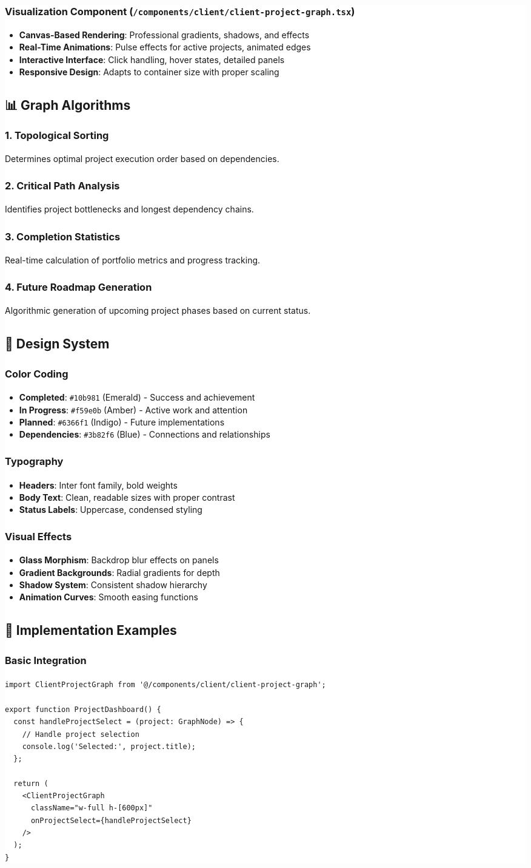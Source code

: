### Visualization Component (`/components/client/client-project-graph.tsx`)

- **Canvas-Based Rendering**: Professional gradients, shadows, and effects
- **Real-Time Animations**: Pulse effects for active projects, animated edges
- **Interactive Interface**: Click handling, hover states, detailed panels
- **Responsive Design**: Adapts to container size with proper scaling

## 📊 Graph Algorithms

### 1. Topological Sorting
Determines optimal project execution order based on dependencies.

### 2. Critical Path Analysis  
Identifies project bottlenecks and longest dependency chains.

### 3. Completion Statistics
Real-time calculation of portfolio metrics and progress tracking.

### 4. Future Roadmap Generation
Algorithmic generation of upcoming project phases based on current status.

## 🎨 Design System

### Color Coding
- **Completed**: `#10b981` (Emerald) - Success and achievement
- **In Progress**: `#f59e0b` (Amber) - Active work and attention
- **Planned**: `#6366f1` (Indigo) - Future implementations
- **Dependencies**: `#3b82f6` (Blue) - Connections and relationships

### Typography
- **Headers**: Inter font family, bold weights
- **Body Text**: Clean, readable sizes with proper contrast
- **Status Labels**: Uppercase, condensed styling

### Visual Effects
- **Glass Morphism**: Backdrop blur effects on panels
- **Gradient Backgrounds**: Radial gradients for depth
- **Shadow System**: Consistent shadow hierarchy
- **Animation Curves**: Smooth easing functions

## 🔧 Implementation Examples

### Basic Integration
```tsx
import ClientProjectGraph from '@/components/client/client-project-graph';

export function ProjectDashboard() {
  const handleProjectSelect = (project: GraphNode) => {
    // Handle project selection
    console.log('Selected:', project.title);
  };

  return (
    <ClientProjectGraph 
      className="w-full h-[600px]"
      onProjectSelect={handleProjectSelect}
    />
  );
}
```